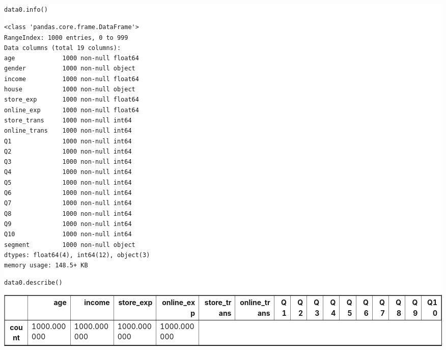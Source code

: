 ```python
data0.info()
```

    <class 'pandas.core.frame.DataFrame'>
    RangeIndex: 1000 entries, 0 to 999
    Data columns (total 19 columns):
    age             1000 non-null float64
    gender          1000 non-null object
    income          1000 non-null float64
    house           1000 non-null object
    store_exp       1000 non-null float64
    online_exp      1000 non-null float64
    store_trans     1000 non-null int64
    online_trans    1000 non-null int64
    Q1              1000 non-null int64
    Q2              1000 non-null int64
    Q3              1000 non-null int64
    Q4              1000 non-null int64
    Q5              1000 non-null int64
    Q6              1000 non-null int64
    Q7              1000 non-null int64
    Q8              1000 non-null int64
    Q9              1000 non-null int64
    Q10             1000 non-null int64
    segment         1000 non-null object
    dtypes: float64(4), int64(12), object(3)
    memory usage: 148.5+ KB



```python
data0.describe()
```




<div>
<table border="1" class="dataframe">
  <thead>
    <tr style="text-align: right;">
      <th></th>
      <th>age</th>
      <th>income</th>
      <th>store_exp</th>
      <th>online_exp</th>
      <th>store_trans</th>
      <th>online_trans</th>
      <th>Q1</th>
      <th>Q2</th>
      <th>Q3</th>
      <th>Q4</th>
      <th>Q5</th>
      <th>Q6</th>
      <th>Q7</th>
      <th>Q8</th>
      <th>Q9</th>
      <th>Q10</th>
    </tr>
  </thead>
  <tbody>
    <tr>
      <th>count</th>
      <td>1000.000000</td>
      <td>1000.000000</td>
      <td>1000.000000</td>
      <td>1000.000000</td>